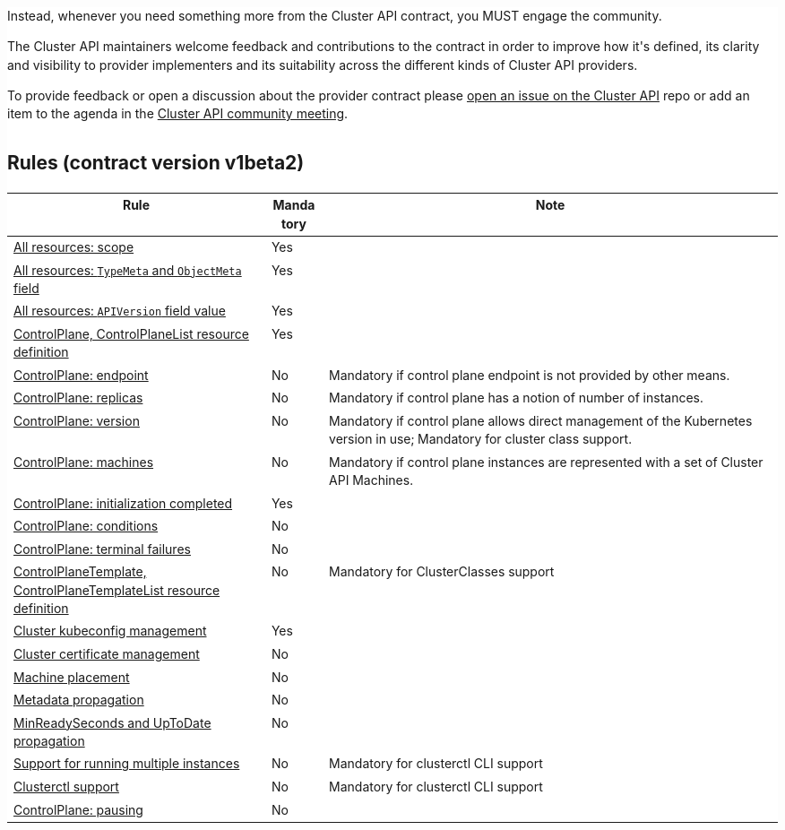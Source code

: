 Instead, whenever you need something more from the Cluster API contract, you MUST engage the community.

The Cluster API maintainers welcome feedback and contributions to the contract in order to improve how it's defined,
its clarity and visibility to provider implementers and its suitability across the different kinds of Cluster API providers.

To provide feedback or open a discussion about the provider contract please [open an issue on the Cluster API](https://github.com/kubernetes-sigs/cluster-api/issues/new?assignees=&labels=&template=feature_request.md)
repo or add an item to the agenda in the [Cluster API community meeting](https://git.k8s.io/community/sig-cluster-lifecycle/README.md#cluster-api).

</aside>

## Rules (contract version v1beta2)

| Rule                                                                 | Mandatory | Note                                                                                                                       |
|----------------------------------------------------------------------|-----------|----------------------------------------------------------------------------------------------------------------------------|
| [All resources: scope]                                               | Yes       |                                                                                                                            |
| [All resources: `TypeMeta` and `ObjectMeta`field]                    | Yes       |                                                                                                                            |
| [All resources: `APIVersion` field value]                            | Yes       |                                                                                                                            |
| [ControlPlane, ControlPlaneList resource definition]                 | Yes       |                                                                                                                            |
| [ControlPlane: endpoint]                                             | No        | Mandatory if control plane endpoint is not provided by other means.                                                        |
| [ControlPlane: replicas]                                             | No        | Mandatory if control plane has a notion of number of instances.                                                            |
| [ControlPlane: version]                                              | No        | Mandatory if control plane allows direct management of the Kubernetes version in use; Mandatory for cluster class support. |
| [ControlPlane: machines]                                             | No        | Mandatory if control plane instances are represented with a set of Cluster API Machines.                                   |
| [ControlPlane: initialization completed]                             | Yes       |                                                                                                                            |
| [ControlPlane: conditions]                                           | No        |                                                                                                                            |
| [ControlPlane: terminal failures]                                    | No        |                                                                                                                            |
| [ControlPlaneTemplate, ControlPlaneTemplateList resource definition] | No        | Mandatory for ClusterClasses support                                                                                       |
| [Cluster kubeconfig management]                                      | Yes       |                                                                                                                            |
| [Cluster certificate management]                                     | No        |                                                                                                                            |
| [Machine placement]                                                  | No        |                                                                                                                            |
| [Metadata propagation]                                               | No        |                                                                                                                            |
| [MinReadySeconds and UpToDate propagation]                           | No        |                                                                                                                            |
| [Support for running multiple instances]                             | No        | Mandatory for clusterctl CLI support                                                                                       |
| [Clusterctl support]                                                 | No        | Mandatory for clusterctl CLI support                                                                                       |
| [ControlPlane: pausing]                                              | No        |                                                                                                                            |


[All resources: Scope]: #all-resources-scope
[All resources: `TypeMeta` and `ObjectMeta`field]: #all-resources-typemeta-and-objectmeta-field
[All resources: `APIVersion` field value]: #all-resources-apiversion-field-value
[aggregation label]: https://kubernetes.io/docs/reference/access-authn-authz/rbac/#aggregated-clusterroles
[Kubernetes API Deprecation Policy]: https://kubernetes.io/docs/reference/using-api/deprecation-policy/
[ControlPlane, ControlPlaneList resource definition]: #controlplane-controlplanelist-resource-definition
[ControlPlane: endpoint]: #controlplane-endpoint 
[ControlPlane: replicas]: #controlplane-replicas 
[scale]: https://kubernetes.io/docs/tasks/extend-kubernetes/custom-resources/custom-resource-definitions/#subresources
[ControlPlane: machines]: #controlplane-machines
[In place propagation of changes affecting Kubernetes objects only]: https://github.com/kubernetes-sigs/cluster-api/blob/main/docs/proposals/20221003-In-place-propagation-of-Kubernetes-objects-only-changes.md
[ControlPlane: version]: #controlplane-version 
[ControlPlane: initialization completed]: #controlplane-initialization-completed 
[ControlPlane: conditions]: #controlplane-conditions 
[Kubernetes API Conventions]: https://github.com/kubernetes/community/blob/master/contributors/devel/sig-architecture/api-conventions.md#typical-status-properties
[Improving status in CAPI resources]: https://github.com/kubernetes-sigs/cluster-api/blob/main/docs/proposals/20240916-improve-status-in-CAPI-resources.md
[ControlPlane: terminal failures]: #controlplane-terminal-failures 
[ControlPlaneTemplate, ControlPlaneTemplateList resource definition]: #controlplanetemplate-controlplanetemplatelist-resource-definition
[Cluster kubeconfig management]: #cluster-kubeconfig-management
[Certificate Management]: https://cluster-api.sigs.k8s.io/tasks/certs/
[Cluster certificate management]: #cluster-certificate-management
[Machine placement]: #machine-placement
[Metadata propagation]: #metadata-propagation
[Metadata propagation rules]: https://main.cluster-api.sigs.k8s.io/reference/api/metadata-propagation
[Label and Annotations Sync Between Machines and underlying Kubernetes Nodes]: https://github.com/kubernetes-sigs/cluster-api/blob/main/docs/proposals/20220927-labels-and-annotations-sync-between-machine-and-nodes.md
[MinReadySeconds and UpToDate propagation]: #minreadyseconds-and-uptodate-propagation
[Support for running multiple instances]: #support-for-running-multiple-instances
[Support running multiple instances of the same provider]: ../../core/support-multiple-instances.md
[Clusterctl support]: #clusterctl-support
[ControlPlane: pausing]: #controlplane-pausing
[implementation best practices]: ../best-practices.md
[Cluster API v1.11 migration notes]: ../migrations/v1.10-to-v1.11.md
